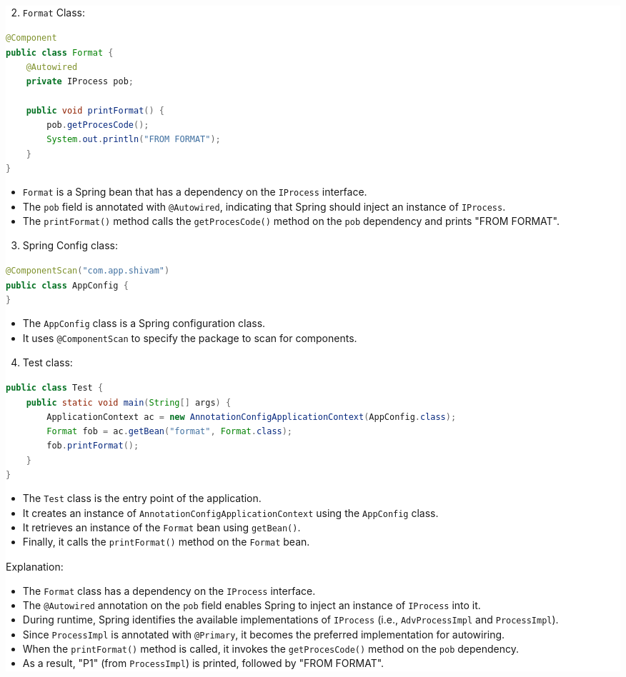2. `Format` Class:

```java
@Component
public class Format {
    @Autowired
    private IProcess pob;
    
    public void printFormat() {
        pob.getProcesCode();
        System.out.println("FROM FORMAT");
    }
}
```
- `Format` is a Spring bean that has a dependency on the `IProcess` interface.
- The `pob` field is annotated with `@Autowired`, indicating that Spring should inject an instance of `IProcess`.
- The `printFormat()` method calls the `getProcesCode()` method on the `pob` dependency and prints "FROM FORMAT".

3. Spring Config class:

```java
@ComponentScan("com.app.shivam")
public class AppConfig {
}
```
- The `AppConfig` class is a Spring configuration class.
- It uses `@ComponentScan` to specify the package to scan for components.

4. Test class:

```java
public class Test {
    public static void main(String[] args) {
        ApplicationContext ac = new AnnotationConfigApplicationContext(AppConfig.class);
        Format fob = ac.getBean("format", Format.class);
        fob.printFormat();
    }
}
```
- The `Test` class is the entry point of the application.
- It creates an instance of `AnnotationConfigApplicationContext` using the `AppConfig` class.
- It retrieves an instance of the `Format` bean using `getBean()`.
- Finally, it calls the `printFormat()` method on the `Format` bean.

Explanation:

- The `Format` class has a dependency on the `IProcess` interface.
- The `@Autowired` annotation on the `pob` field enables Spring to inject an instance of `IProcess` into it.
- During runtime, Spring identifies the available implementations of `IProcess` (i.e., `AdvProcessImpl` and `ProcessImpl`).
- Since `ProcessImpl` is annotated with `@Primary`, it becomes the preferred implementation for autowiring.
- When the `printFormat()` method is called, it invokes the `getProcesCode()` method on the `pob` dependency.
- As a result, "P1" (from `ProcessImpl`) is printed, followed by "FROM FORMAT".
